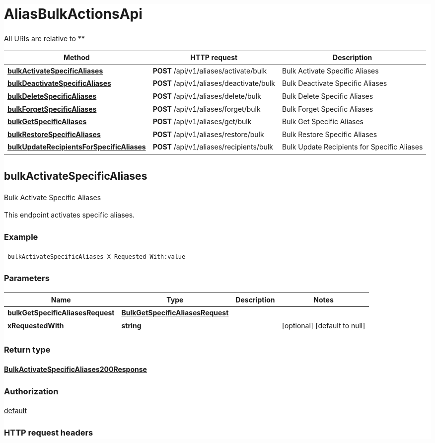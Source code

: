 # AliasBulkActionsApi

All URIs are relative to **

Method | HTTP request | Description
------------- | ------------- | -------------
[**bulkActivateSpecificAliases**](AliasBulkActionsApi.md#bulkActivateSpecificAliases) | **POST** /api/v1/aliases/activate/bulk | Bulk Activate Specific Aliases
[**bulkDeactivateSpecificAliases**](AliasBulkActionsApi.md#bulkDeactivateSpecificAliases) | **POST** /api/v1/aliases/deactivate/bulk | Bulk Deactivate Specific Aliases
[**bulkDeleteSpecificAliases**](AliasBulkActionsApi.md#bulkDeleteSpecificAliases) | **POST** /api/v1/aliases/delete/bulk | Bulk Delete Specific Aliases
[**bulkForgetSpecificAliases**](AliasBulkActionsApi.md#bulkForgetSpecificAliases) | **POST** /api/v1/aliases/forget/bulk | Bulk Forget Specific Aliases
[**bulkGetSpecificAliases**](AliasBulkActionsApi.md#bulkGetSpecificAliases) | **POST** /api/v1/aliases/get/bulk | Bulk Get Specific Aliases
[**bulkRestoreSpecificAliases**](AliasBulkActionsApi.md#bulkRestoreSpecificAliases) | **POST** /api/v1/aliases/restore/bulk | Bulk Restore Specific Aliases
[**bulkUpdateRecipientsForSpecificAliases**](AliasBulkActionsApi.md#bulkUpdateRecipientsForSpecificAliases) | **POST** /api/v1/aliases/recipients/bulk | Bulk Update Recipients for Specific Aliases



## bulkActivateSpecificAliases

Bulk Activate Specific Aliases

This endpoint activates specific aliases.

### Example

```bash
 bulkActivateSpecificAliases X-Requested-With:value
```

### Parameters


Name | Type | Description  | Notes
------------- | ------------- | ------------- | -------------
 **bulkGetSpecificAliasesRequest** | [**BulkGetSpecificAliasesRequest**](BulkGetSpecificAliasesRequest.md) |  |
 **xRequestedWith** | **string** |  | [optional] [default to null]

### Return type

[**BulkActivateSpecificAliases200Response**](BulkActivateSpecificAliases200Response.md)

### Authorization

[default](../README.md#default)

### HTTP request headers
